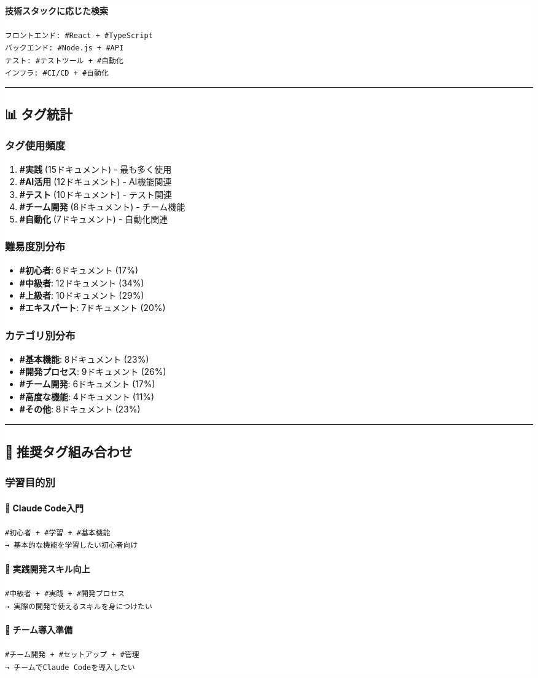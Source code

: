 #### 技術スタックに応じた検索
```
フロントエンド: #React + #TypeScript
バックエンド: #Node.js + #API
テスト: #テストツール + #自動化
インフラ: #CI/CD + #自動化
```

---

## 📊 タグ統計

### タグ使用頻度
1. **#実践** (15ドキュメント) - 最も多く使用
2. **#AI活用** (12ドキュメント) - AI機能関連
3. **#テスト** (10ドキュメント) - テスト関連
4. **#チーム開発** (8ドキュメント) - チーム機能
5. **#自動化** (7ドキュメント) - 自動化関連

### 難易度別分布
- **#初心者**: 6ドキュメント (17%)
- **#中級者**: 12ドキュメント (34%)
- **#上級者**: 10ドキュメント (29%)
- **#エキスパート**: 7ドキュメント (20%)

### カテゴリ別分布
- **#基本機能**: 8ドキュメント (23%)
- **#開発プロセス**: 9ドキュメント (26%)
- **#チーム開発**: 6ドキュメント (17%)
- **#高度な機能**: 4ドキュメント (11%)
- **#その他**: 8ドキュメント (23%)

---

## 🎯 推奨タグ組み合わせ

### 学習目的別

#### 🌱 Claude Code入門
```
#初心者 + #学習 + #基本機能
→ 基本的な機能を学習したい初心者向け
```

#### 🚀 実践開発スキル向上
```
#中級者 + #実践 + #開発プロセス
→ 実際の開発で使えるスキルを身につけたい
```

#### 👥 チーム導入準備
```
#チーム開発 + #セットアップ + #管理
→ チームでClaude Codeを導入したい
```
